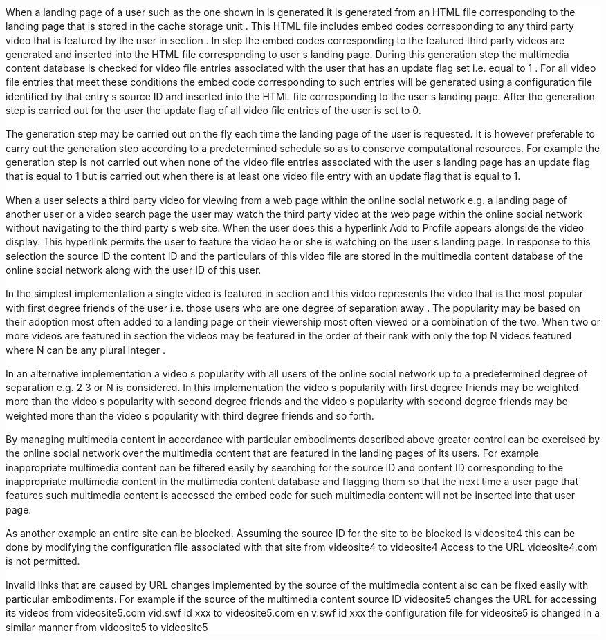 When a landing page of a user such as the one shown in is generated it is generated from an HTML file corresponding to the landing page that is stored in the cache storage unit . This HTML file includes embed codes corresponding to any third party video that is featured by the user in section . In step the embed codes corresponding to the featured third party videos are generated and inserted into the HTML file corresponding to user s landing page. During this generation step the multimedia content database is checked for video file entries associated with the user that has an update flag set i.e. equal to 1 . For all video file entries that meet these conditions the embed code corresponding to such entries will be generated using a configuration file identified by that entry s source ID and inserted into the HTML file corresponding to the user s landing page. After the generation step is carried out for the user the update flag of all video file entries of the user is set to 0.

The generation step may be carried out on the fly each time the landing page of the user is requested. It is however preferable to carry out the generation step according to a predetermined schedule so as to conserve computational resources. For example the generation step is not carried out when none of the video file entries associated with the user s landing page has an update flag that is equal to 1 but is carried out when there is at least one video file entry with an update flag that is equal to 1.

When a user selects a third party video for viewing from a web page within the online social network e.g. a landing page of another user or a video search page the user may watch the third party video at the web page within the online social network without navigating to the third party s web site. When the user does this a hyperlink Add to Profile appears alongside the video display. This hyperlink permits the user to feature the video he or she is watching on the user s landing page. In response to this selection the source ID the content ID and the particulars of this video file are stored in the multimedia content database of the online social network along with the user ID of this user.

In the simplest implementation a single video is featured in section and this video represents the video that is the most popular with first degree friends of the user i.e. those users who are one degree of separation away . The popularity may be based on their adoption most often added to a landing page or their viewership most often viewed or a combination of the two. When two or more videos are featured in section the videos may be featured in the order of their rank with only the top N videos featured where N can be any plural integer .

In an alternative implementation a video s popularity with all users of the online social network up to a predetermined degree of separation e.g. 2 3 or N is considered. In this implementation the video s popularity with first degree friends may be weighted more than the video s popularity with second degree friends and the video s popularity with second degree friends may be weighted more than the video s popularity with third degree friends and so forth.

By managing multimedia content in accordance with particular embodiments described above greater control can be exercised by the online social network over the multimedia content that are featured in the landing pages of its users. For example inappropriate multimedia content can be filtered easily by searching for the source ID and content ID corresponding to the inappropriate multimedia content in the multimedia content database and flagging them so that the next time a user page that features such multimedia content is accessed the embed code for such multimedia content will not be inserted into that user page.

As another example an entire site can be blocked. Assuming the source ID for the site to be blocked is videosite4 this can be done by modifying the configuration file associated with that site from videosite4 to videosite4 Access to the URL videosite4.com is not permitted.

Invalid links that are caused by URL changes implemented by the source of the multimedia content also can be fixed easily with particular embodiments. For example if the source of the multimedia content source ID videosite5 changes the URL for accessing its videos from videosite5.com vid.swf id xxx to videosite5.com en v.swf id xxx the configuration file for videosite5 is changed in a similar manner from videosite5 to videosite5 
